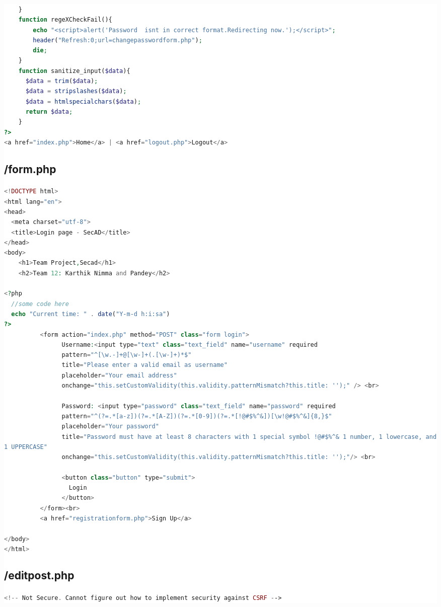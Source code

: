 ```php
	}
	function regeXCheckFail(){
		echo "<script>alert('Password  isnt in correct format.Redirecting now.');</script>";
		header("Refresh:0;url=changepasswordform.php");
		die;
	}
	function sanitize_input($data){
	  $data = trim($data);
	  $data = stripslashes($data);
	  $data = htmlspecialchars($data);
	  return $data;
	}
?>
<a href="index.php">Home</a> | <a href="logout.php">Logout</a>
```
## /form.php
```php
<!DOCTYPE html>
<html lang="en">
<head>
  <meta charset="utf-8">
  <title>Login page - SecAD</title>
</head>
<body>
    <h1>Team Project,Secad</h1>
    <h2>Team 12: Karthik Nimma and Pandey</h2>

<?php
  //some code here
  echo "Current time: " . date("Y-m-d h:i:sa")
?>
          <form action="index.php" method="POST" class="form login">
                Username:<input type="text" class="text_field" name="username" required
                pattern="^[\w.-]+@[\w-]+(.[\w-]+)*$"
                title="Please enter a valid email as username" 
                placeholder="Your email address"
                onchange="this.setCustomValidity(this.validity.patternMismatch?this.title: '');" /> <br>

                Password: <input type="password" class="text_field" name="password" required
                pattern="^(?=.*[a-z])(?=.*[A-Z])(?=.*[0-9])(?=.*[!@#$%^&])[\w!@#$%^&]{8,}$"
                placeholder="Your password"
                title="Password must have at least 8 characters with 1 special symbol !@#$%^& 1 number, 1 lowercase, and 1 UPPERCASE"
                onchange="this.setCustomValidity(this.validity.patternMismatch?this.title: '');"/> <br>
                
                <button class="button" type="submit">
                  Login
                </button>
          </form><br>
          <a href="registrationform.php">Sign Up</a>

</body>
</html>


```
## /editpost.php
```php
<!-- Not Secure. Cannot figure out how to implement security against CSRF -->
```